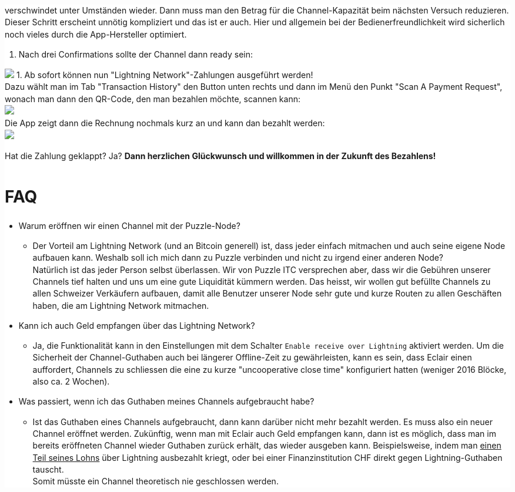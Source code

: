   verschwindet unter Umständen wieder. Dann muss man den Betrag für die Channel-Kapazität beim nächsten
  Versuch reduzieren.<br/>
  Dieser Schritt erscheint unnötig kompliziert und das ist er auch. Hier und allgemein bei der
  Bedienerfreundlichkeit wird sicherlich noch vieles durch die App-Hersteller optimiert.
1. Nach drei Confirmations sollte der Channel dann ready sein: <br/>
  <img class="shadow" src="../assets/img/lightning/mainnet-channel-ready.png" width="400">
1. Ab sofort können nun "Lightning Network"-Zahlungen ausgeführt werden!<br/>
  Dazu wählt man im Tab "Transaction History" den Button unten rechts und dann im Menü
  den Punkt "Scan A Payment Request", wonach man dann den QR-Code, den man bezahlen möchte, scannen
  kann:<br/>
  <img class="shadow" src="../assets/img/lightning/mainnet-pay-menu.png" width="400"><br/>
  Die App zeigt dann die Rechnung nochmals kurz an und kann dan bezahlt werden:<br/>
  <img class="shadow" src="../assets/img/lightning/mainnet-pay-invoice.png" width="400">

Hat die Zahlung geklappt? Ja? **Dann herzlichen Glückwunsch und willkommen in der Zukunft
des Bezahlens!**

# FAQ

* Warum eröffnen wir einen Channel mit der Puzzle-Node?
  * Der Vorteil am Lightning Network (und an Bitcoin generell) ist, dass jeder einfach mitmachen
    und auch seine eigene Node aufbauen kann. Weshalb soll ich mich dann zu Puzzle verbinden und
    nicht zu irgend einer anderen Node?<br/>
    Natürlich ist das jeder Person selbst überlassen. Wir von Puzzle ITC versprechen aber, dass
    wir die Gebühren unserer Channels tief halten und uns um eine gute Liquidität kümmern werden.
    Das heisst, wir wollen gut befüllte Channels zu allen Schweizer Verkäufern aufbauen, damit
    alle Benutzer unserer Node sehr gute und kurze Routen zu allen Geschäften haben, die am
    Lightning Network mitmachen.


* Kann ich auch Geld empfangen über das Lightning Network?
  * Ja, die Funktionalität kann in den Einstellungen mit dem Schalter `Enable receive over Lightning` aktiviert werden.
    Um die Sicherheit der Channel-Guthaben auch bei längerer Offline-Zeit zu gewährleisten, kann es sein, dass Eclair
    einen auffordert, Channels zu schliessen die eine zu kurze "uncooperative close time" konfiguriert hatten (weniger
    2016 Blöcke, also ca. 2 Wochen).


* Was passiert, wenn ich das Guthaben meines Channels aufgebraucht habe?
  * Ist das Guthaben eines Channels aufgebraucht, dann kann darüber nicht mehr bezahlt werden.
    Es muss also ein neuer Channel eröffnet werden. Zukünftig, wenn man mit Eclair auch Geld
    empfangen kann, dann ist es möglich, dass man im bereits eröffneten Channel wieder Guthaben zurück
    erhält, das wieder ausgeben kann. Beispielsweise, indem man
    [einen Teil seines Lohns](https://www.inside-it.ch/articles/50118) über Lightning ausbezahlt kriegt,
    oder bei einer Finanzinstitution CHF direkt gegen Lightning-Guthaben tauscht.<br/>
    Somit müsste ein Channel theoretisch nie geschlossen werden.
 